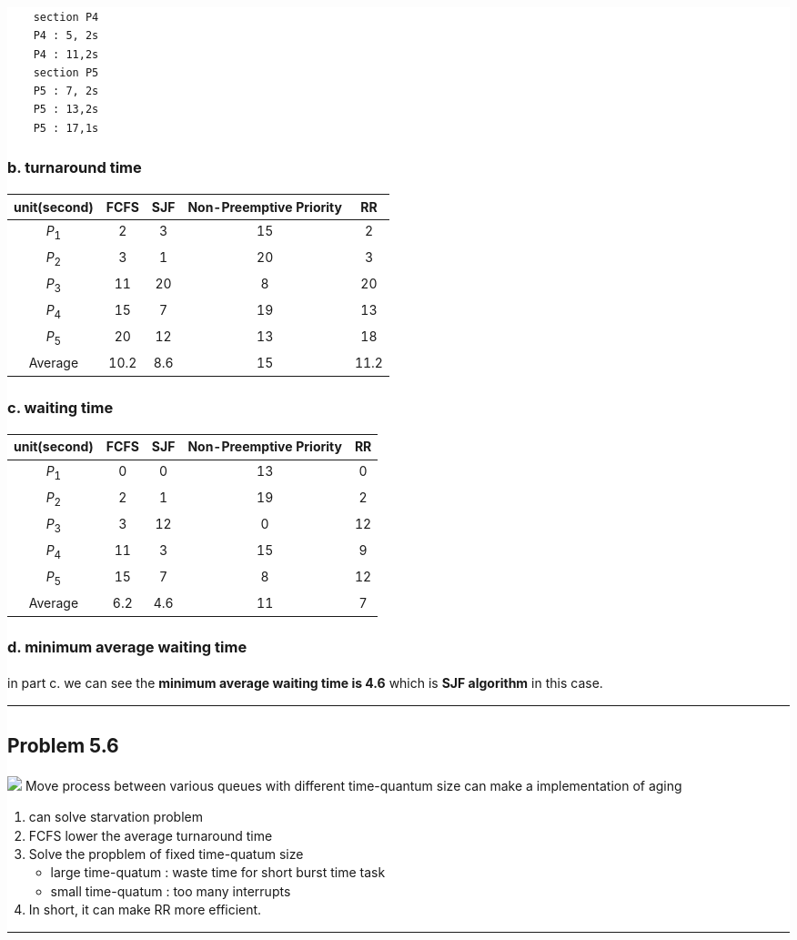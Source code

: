 ```mermaid
    section P4
    P4 : 5, 2s
    P4 : 11,2s
    section P5
    P5 : 7, 2s
    P5 : 13,2s
    P5 : 17,1s
```


### b. turnaround time
| unit(second) | FCFS | SJF | Non-Preemptive Priority |  RR  |
|:------------:|:----:|:---:|:-----------------------:|:----:|
|    $P_1$     |  2   |  3  |           15            |  2   |
|    $P_2$     |  3   |  1  |           20            |  3   |
|    $P_3$     |  11  | 20  |            8            |  20  |
|    $P_4$     |  15  |  7  |           19            |  13  |
|    $P_5$     |  20  | 12  |           13            |  18  |
|   Average    | 10.2 | 8.6 |           15            | 11.2 |
### c. waiting time
| unit(second) | FCFS | SJF | Non-Preemptive Priority | RR  |
|:------------:|:----:|:---:|:-----------------------:|:---:|
|    $P_1$     |  0   |  0  |           13            |  0  |
|    $P_2$     |  2   |  1  |           19            |  2  |
|    $P_3$     |  3   | 12  |            0            | 12  |
|    $P_4$     |  11  |  3  |           15            |  9  |
|    $P_5$     |  15  |  7  |            8            | 12  |
|   Average    | 6.2  | 4.6 |           11            |  7  |
### d. minimum average waiting time
in part c. we can see the **minimum average waiting time is 4.6** which is **SJF algorithm** in this case.

---

## Problem 5.6
![](https://i.imgur.com/gwhxmNc.png)
Move process between various queues with different time-quantum size can make a implementation of aging

1. can solve starvation problem
2. FCFS lower the average turnaround time 
3. Solve the propblem of fixed time-quatum size
    * large time-quatum : waste time for short burst time task
    * small time-quatum : too many interrupts
4. In short, it can make RR more efficient.

---